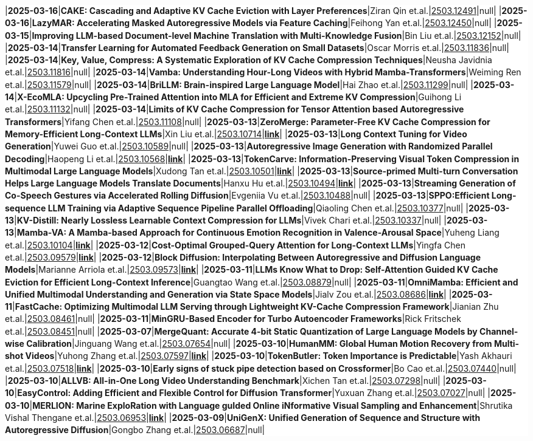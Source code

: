 |**2025-03-16**|**CAKE: Cascading and Adaptive KV Cache Eviction with Layer Preferences**|Ziran Qin et.al.|[2503.12491](http://arxiv.org/abs/2503.12491)|null|
|**2025-03-16**|**LazyMAR: Accelerating Masked Autoregressive Models via Feature Caching**|Feihong Yan et.al.|[2503.12450](http://arxiv.org/abs/2503.12450)|null|
|**2025-03-15**|**Improving LLM-based Document-level Machine Translation with Multi-Knowledge Fusion**|Bin Liu et.al.|[2503.12152](http://arxiv.org/abs/2503.12152)|null|
|**2025-03-14**|**Transfer Learning for Automated Feedback Generation on Small Datasets**|Oscar Morris et.al.|[2503.11836](http://arxiv.org/abs/2503.11836)|null|
|**2025-03-14**|**Key, Value, Compress: A Systematic Exploration of KV Cache Compression Techniques**|Neusha Javidnia et.al.|[2503.11816](http://arxiv.org/abs/2503.11816)|null|
|**2025-03-14**|**Vamba: Understanding Hour-Long Videos with Hybrid Mamba-Transformers**|Weiming Ren et.al.|[2503.11579](http://arxiv.org/abs/2503.11579)|null|
|**2025-03-14**|**BriLLM: Brain-inspired Large Language Model**|Hai Zhao et.al.|[2503.11299](http://arxiv.org/abs/2503.11299)|null|
|**2025-03-14**|**X-EcoMLA: Upcycling Pre-Trained Attention into MLA for Efficient and Extreme KV Compression**|Guihong Li et.al.|[2503.11132](http://arxiv.org/abs/2503.11132)|null|
|**2025-03-14**|**Limits of KV Cache Compression for Tensor Attention based Autoregressive Transformers**|Yifang Chen et.al.|[2503.11108](http://arxiv.org/abs/2503.11108)|null|
|**2025-03-13**|**ZeroMerge: Parameter-Free KV Cache Compression for Memory-Efficient Long-Context LLMs**|Xin Liu et.al.|[2503.10714](http://arxiv.org/abs/2503.10714)|**[link](https://github.com/suscom-lab/zeromerge)**|
|**2025-03-13**|**Long Context Tuning for Video Generation**|Yuwei Guo et.al.|[2503.10589](http://arxiv.org/abs/2503.10589)|null|
|**2025-03-13**|**Autoregressive Image Generation with Randomized Parallel Decoding**|Haopeng Li et.al.|[2503.10568](http://arxiv.org/abs/2503.10568)|**[link](https://github.com/hp-l33/ARPG)**|
|**2025-03-13**|**TokenCarve: Information-Preserving Visual Token Compression in Multimodal Large Language Models**|Xudong Tan et.al.|[2503.10501](http://arxiv.org/abs/2503.10501)|**[link](https://github.com/shawntan86/tokencarve)**|
|**2025-03-13**|**Source-primed Multi-turn Conversation Helps Large Language Models Translate Documents**|Hanxu Hu et.al.|[2503.10494](http://arxiv.org/abs/2503.10494)|**[link](https://github.com/ZurichNLP/multiturn-llm-docmt)**|
|**2025-03-13**|**Streaming Generation of Co-Speech Gestures via Accelerated Rolling Diffusion**|Evgeniia Vu et.al.|[2503.10488](http://arxiv.org/abs/2503.10488)|null|
|**2025-03-13**|**SPPO:Efficient Long-sequence LLM Training via Adaptive Sequence Pipeline Parallel Offloading**|Qiaoling Chen et.al.|[2503.10377](http://arxiv.org/abs/2503.10377)|null|
|**2025-03-13**|**KV-Distill: Nearly Lossless Learnable Context Compression for LLMs**|Vivek Chari et.al.|[2503.10337](http://arxiv.org/abs/2503.10337)|null|
|**2025-03-13**|**Mamba-VA: A Mamba-based Approach for Continuous Emotion Recognition in Valence-Arousal Space**|Yuheng Liang et.al.|[2503.10104](http://arxiv.org/abs/2503.10104)|**[link](https://github.com/freedompuppy77/charon)**|
|**2025-03-12**|**Cost-Optimal Grouped-Query Attention for Long-Context LLMs**|Yingfa Chen et.al.|[2503.09579](http://arxiv.org/abs/2503.09579)|**[link](https://github.com/thunlp/cost-optimal-gqa)**|
|**2025-03-12**|**Block Diffusion: Interpolating Between Autoregressive and Diffusion Language Models**|Marianne Arriola et.al.|[2503.09573](http://arxiv.org/abs/2503.09573)|**[link](https://github.com/kuleshov-group/bd3lms)**|
|**2025-03-11**|**LLMs Know What to Drop: Self-Attention Guided KV Cache Eviction for Efficient Long-Context Inference**|Guangtao Wang et.al.|[2503.08879](http://arxiv.org/abs/2503.08879)|null|
|**2025-03-11**|**OmniMamba: Efficient and Unified Multimodal Understanding and Generation via State Space Models**|Jialv Zou et.al.|[2503.08686](http://arxiv.org/abs/2503.08686)|**[link](https://github.com/hustvl/omnimamba)**|
|**2025-03-11**|**FastCache: Optimizing Multimodal LLM Serving through Lightweight KV-Cache Compression Framework**|Jianian Zhu et.al.|[2503.08461](http://arxiv.org/abs/2503.08461)|null|
|**2025-03-11**|**MinGRU-Based Encoder for Turbo Autoencoder Frameworks**|Rick Fritschek et.al.|[2503.08451](http://arxiv.org/abs/2503.08451)|null|
|**2025-03-07**|**MergeQuant: Accurate 4-bit Static Quantization of Large Language Models by Channel-wise Calibration**|Jinguang Wang et.al.|[2503.07654](http://arxiv.org/abs/2503.07654)|null|
|**2025-03-10**|**HumanMM: Global Human Motion Recovery from Multi-shot Videos**|Yuhong Zhang et.al.|[2503.07597](http://arxiv.org/abs/2503.07597)|**[link](https://github.com/zhangyuhong01/HumanMM-code)**|
|**2025-03-10**|**TokenButler: Token Importance is Predictable**|Yash Akhauri et.al.|[2503.07518](http://arxiv.org/abs/2503.07518)|**[link](https://github.com/abdelfattah-lab/tokenbutler)**|
|**2025-03-10**|**Early signs of stuck pipe detection based on Crossformer**|Bo Cao et.al.|[2503.07440](http://arxiv.org/abs/2503.07440)|null|
|**2025-03-10**|**ALLVB: All-in-One Long Video Understanding Benchmark**|Xichen Tan et.al.|[2503.07298](http://arxiv.org/abs/2503.07298)|null|
|**2025-03-10**|**EasyControl: Adding Efficient and Flexible Control for Diffusion Transformer**|Yuxuan Zhang et.al.|[2503.07027](http://arxiv.org/abs/2503.07027)|null|
|**2025-03-10**|**MERLION: Marine ExploRation with Language guIded Online iNformative Visual Sampling and Enhancement**|Shrutika Vishal Thengane et.al.|[2503.06953](http://arxiv.org/abs/2503.06953)|**[link](https://github.com/marvl-lab/merlion)**|
|**2025-03-09**|**UniGenX: Unified Generation of Sequence and Structure with Autoregressive Diffusion**|Gongbo Zhang et.al.|[2503.06687](http://arxiv.org/abs/2503.06687)|null|